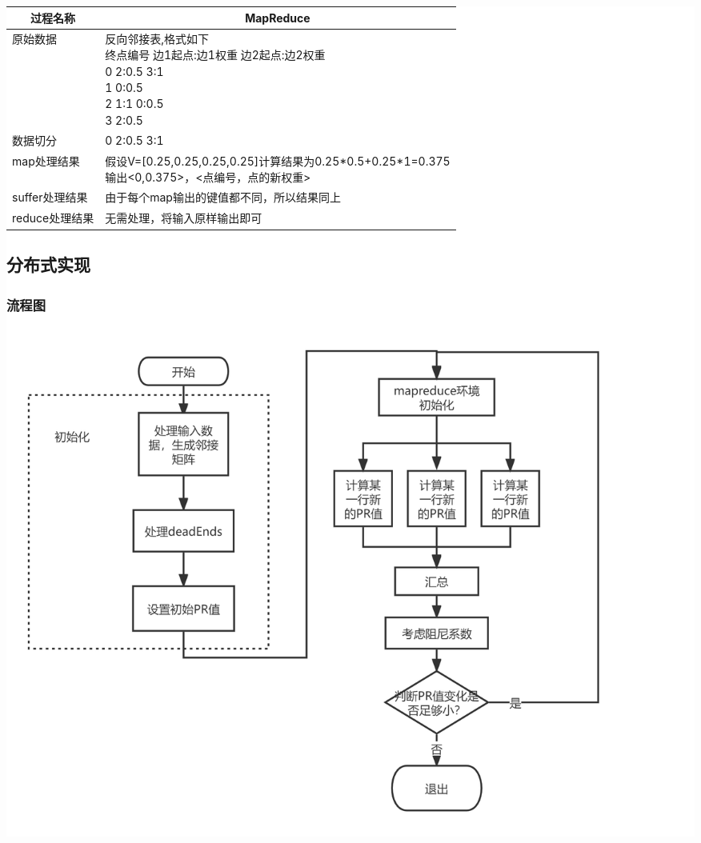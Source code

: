 | 过程名称  | MapReduce |
| --------- | --------- |
| 原始数据 | 反向邻接表,格式如下<br>终点编号 边1起点:边1权重 边2起点:边2权重<br>0 2:0.5 3:1<br>1 0:0.5<br>2 1:1 0:0.5<br>3 2:0.5 |
| 数据切分 | 0 2:0.5 3:1 |
| map处理结果 | 假设V=[0.25,0.25,0.25,0.25]计算结果为0.25\*0.5+0.25\*1=0.375<br>输出<0,0.375>，<点编号，点的新权重> |
| suffer处理结果 | 由于每个map输出的键值都不同，所以结果同上 |
| reduce处理结果 | 无需处理，将输入原样输出即可 |

## 分布式实现

### 流程图

<img src=".\img\PageRank分布式流程图.png" alt="MapReduce" style="zoom:75%;" />
